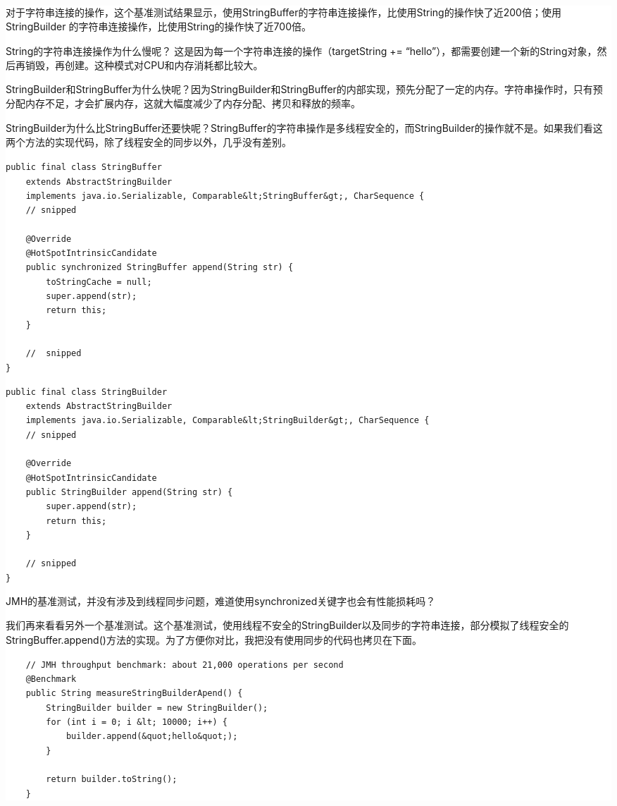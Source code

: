 对于字符串连接的操作，这个基准测试结果显示，使用StringBuffer的字符串连接操作，比使用String的操作快了近200倍；使用StringBuilder 的字符串连接操作，比使用String的操作快了近700倍。

String的字符串连接操作为什么慢呢？ 这是因为每一个字符串连接的操作（targetString += “hello”），都需要创建一个新的String对象，然后再销毁，再创建。这种模式对CPU和内存消耗都比较大。

StringBuilder和StringBuffer为什么快呢？因为StringBuilder和StringBuffer的内部实现，预先分配了一定的内存。字符串操作时，只有预分配内存不足，才会扩展内存，这就大幅度减少了内存分配、拷贝和释放的频率。

StringBuilder为什么比StringBuffer还要快呢？StringBuffer的字符串操作是多线程安全的，而StringBuilder的操作就不是。如果我们看这两个方法的实现代码，除了线程安全的同步以外，几乎没有差别。

```
public final class StringBuffer
    extends AbstractStringBuilder
    implements java.io.Serializable, Comparable&lt;StringBuffer&gt;, CharSequence {
    // snipped

    @Override
    @HotSpotIntrinsicCandidate
    public synchronized StringBuffer append(String str) {
        toStringCache = null;
        super.append(str);
        return this;
    }

    //  snipped
}

```

```
public final class StringBuilder
    extends AbstractStringBuilder
    implements java.io.Serializable, Comparable&lt;StringBuilder&gt;, CharSequence {
    // snipped

    @Override
    @HotSpotIntrinsicCandidate
    public StringBuilder append(String str) {
        super.append(str);
        return this;
    }

    // snipped
}

```

JMH的基准测试，并没有涉及到线程同步问题，难道使用synchronized关键字也会有性能损耗吗？

我们再来看看另外一个基准测试。这个基准测试，使用线程不安全的StringBuilder以及同步的字符串连接，部分模拟了线程安全的StringBuffer.append()方法的实现。为了方便你对比，我把没有使用同步的代码也拷贝在下面。

```
    // JMH throughput benchmark: about 21,000 operations per second
    @Benchmark
    public String measureStringBuilderApend() {
        StringBuilder builder = new StringBuilder();
        for (int i = 0; i &lt; 10000; i++) {
            builder.append(&quot;hello&quot;);
        }

        return builder.toString();
    }

```
